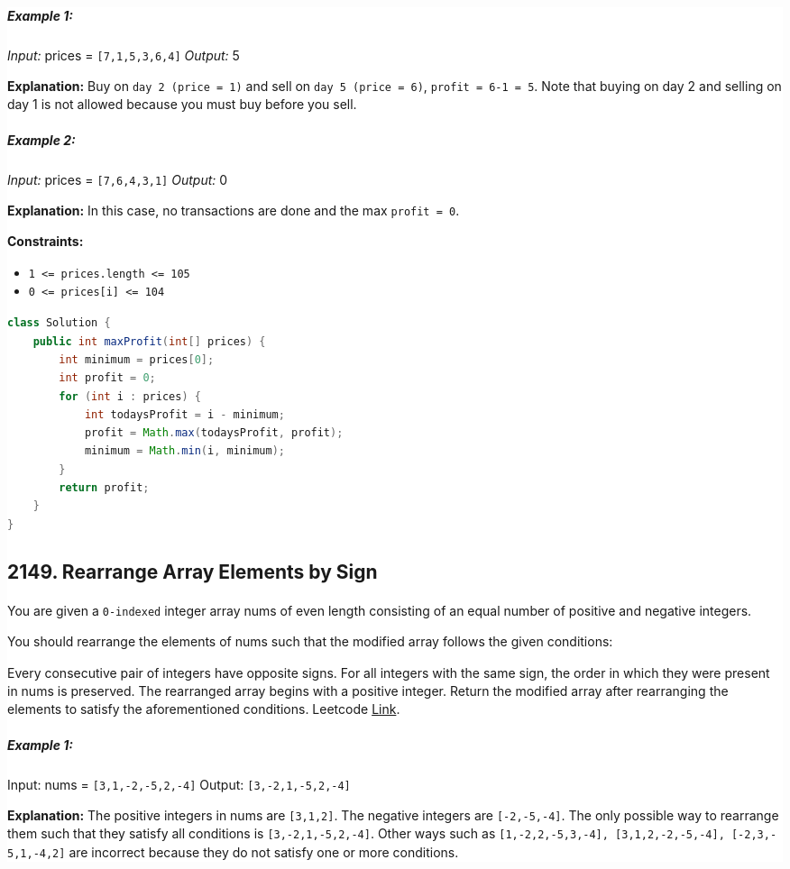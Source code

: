 ##### Example 1:

_Input:_ prices = `[7,1,5,3,6,4]`
_Output:_ 5

**Explanation:** Buy on `day 2 (price = 1)` and sell on `day 5 (price = 6)`, `profit = 6-1 = 5`. Note that buying on day 2 and selling on day 1 is not allowed because you must buy before you sell.

##### Example 2:

_Input:_ prices = `[7,6,4,3,1]`
_Output:_ 0

**Explanation:** In this case, no transactions are done and the max `profit = 0`.

**Constraints:**

- `1 <= prices.length <= 105`
- `0 <= prices[i] <= 104`

```java
class Solution {
    public int maxProfit(int[] prices) {
        int minimum = prices[0];
        int profit = 0;
        for (int i : prices) {
            int todaysProfit = i - minimum;
            profit = Math.max(todaysProfit, profit);
            minimum = Math.min(i, minimum);
        }
        return profit;
    }
}
```

## 2149. Rearrange Array Elements by Sign

You are given a `0-indexed` integer array nums of even length consisting of an equal number of positive and negative integers.

You should rearrange the elements of nums such that the modified array follows the given conditions:

Every consecutive pair of integers have opposite signs.
For all integers with the same sign, the order in which they were present in nums is preserved.
The rearranged array begins with a positive integer.
Return the modified array after rearranging the elements to satisfy the aforementioned conditions. Leetcode [Link](https://leetcode.com/problems/rearrange-array-elements-by-sign/).

##### Example 1:

Input: nums = `[3,1,-2,-5,2,-4]`
Output: `[3,-2,1,-5,2,-4]`

**Explanation:**
The positive integers in nums are `[3,1,2]`. The negative integers are `[-2,-5,-4]`.
The only possible way to rearrange them such that they satisfy all conditions is `[3,-2,1,-5,2,-4]`.
Other ways such as `[1,-2,2,-5,3,-4], [3,1,2,-2,-5,-4], [-2,3,-5,1,-4,2]` are incorrect because they do not satisfy one or more conditions.
